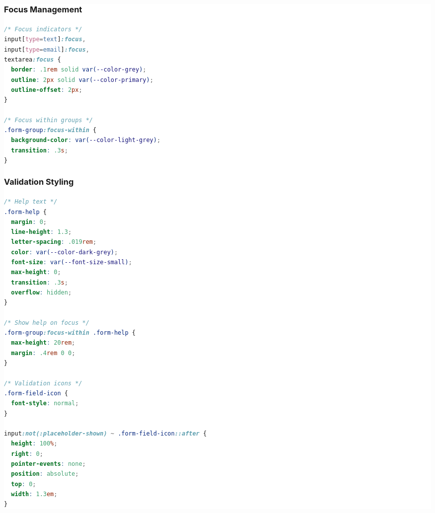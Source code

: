 
### Focus Management
```css
/* Focus indicators */
input[type=text]:focus,
input[type=email]:focus,
textarea:focus {
  border: .1rem solid var(--color-grey);
  outline: 2px solid var(--color-primary);
  outline-offset: 2px;
}

/* Focus within groups */
.form-group:focus-within {
  background-color: var(--color-light-grey);
  transition: .3s;
}
```

### Validation Styling
```css
/* Help text */
.form-help {
  margin: 0;
  line-height: 1.3;
  letter-spacing: .019rem;
  color: var(--color-dark-grey);
  font-size: var(--font-size-small);
  max-height: 0;
  transition: .3s;
  overflow: hidden;
}

/* Show help on focus */
.form-group:focus-within .form-help {
  max-height: 20rem;
  margin: .4rem 0 0;
}

/* Validation icons */
.form-field-icon {
  font-style: normal;
}

input:not(:placeholder-shown) ~ .form-field-icon::after {
  height: 100%;
  right: 0;
  pointer-events: none;
  position: absolute;
  top: 0;
  width: 1.3em;
}
```
